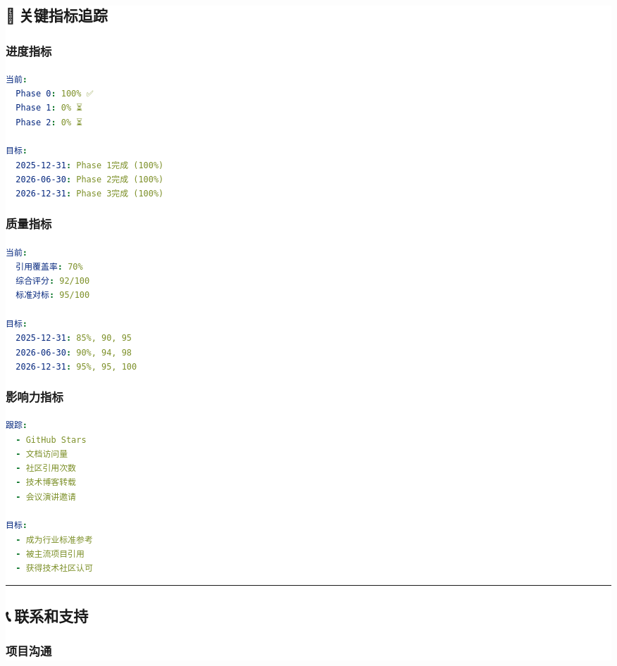 
## 🎯 关键指标追踪

### 进度指标

```yaml
当前:
  Phase 0: 100% ✅
  Phase 1: 0% ⏳
  Phase 2: 0% ⏳

目标:
  2025-12-31: Phase 1完成 (100%)
  2026-06-30: Phase 2完成 (100%)
  2026-12-31: Phase 3完成 (100%)
```

### 质量指标

```yaml
当前:
  引用覆盖率: 70%
  综合评分: 92/100
  标准对标: 95/100

目标:
  2025-12-31: 85%, 90, 95
  2026-06-30: 90%, 94, 98
  2026-12-31: 95%, 95, 100
```

### 影响力指标

```yaml
跟踪:
  - GitHub Stars
  - 文档访问量
  - 社区引用次数
  - 技术博客转载
  - 会议演讲邀请

目标:
  - 成为行业标准参考
  - 被主流项目引用
  - 获得技术社区认可
```

---

## 📞 联系和支持

### 项目沟通
